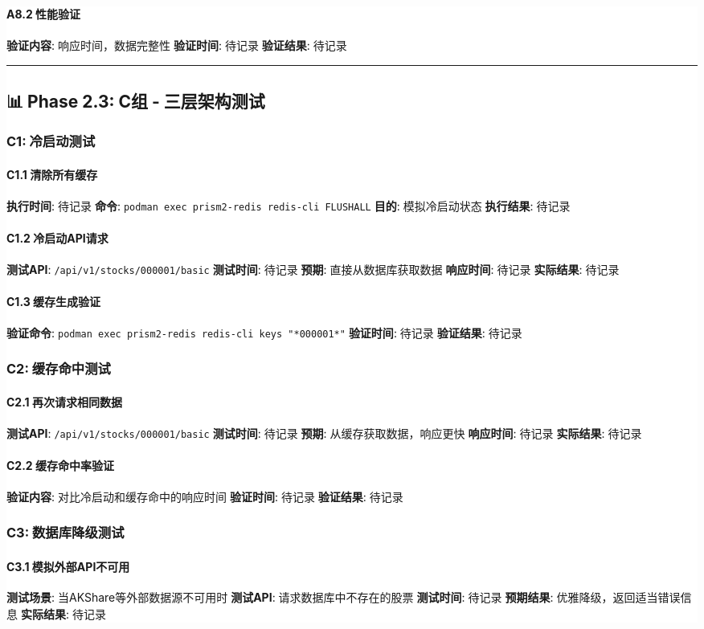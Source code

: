 #### A8.2 性能验证
**验证内容**: 响应时间，数据完整性
**验证时间**: 待记录
**验证结果**: 待记录

---

## 📊 Phase 2.3: C组 - 三层架构测试

### C1: 冷启动测试

#### C1.1 清除所有缓存
**执行时间**: 待记录
**命令**: `podman exec prism2-redis redis-cli FLUSHALL`
**目的**: 模拟冷启动状态
**执行结果**: 待记录

#### C1.2 冷启动API请求
**测试API**: `/api/v1/stocks/000001/basic`
**测试时间**: 待记录
**预期**: 直接从数据库获取数据
**响应时间**: 待记录
**实际结果**: 待记录

#### C1.3 缓存生成验证
**验证命令**: `podman exec prism2-redis redis-cli keys "*000001*"`
**验证时间**: 待记录
**验证结果**: 待记录

### C2: 缓存命中测试

#### C2.1 再次请求相同数据
**测试API**: `/api/v1/stocks/000001/basic`
**测试时间**: 待记录
**预期**: 从缓存获取数据，响应更快
**响应时间**: 待记录
**实际结果**: 待记录

#### C2.2 缓存命中率验证
**验证内容**: 对比冷启动和缓存命中的响应时间
**验证时间**: 待记录
**验证结果**: 待记录

### C3: 数据库降级测试

#### C3.1 模拟外部API不可用
**测试场景**: 当AKShare等外部数据源不可用时
**测试API**: 请求数据库中不存在的股票
**测试时间**: 待记录
**预期结果**: 优雅降级，返回适当错误信息
**实际结果**: 待记录
